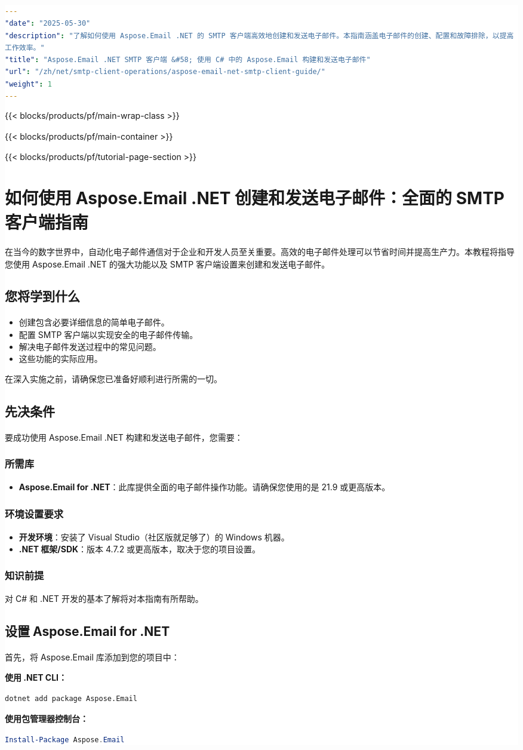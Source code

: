 ```yaml
---
"date": "2025-05-30"
"description": "了解如何使用 Aspose.Email .NET 的 SMTP 客户端高效地创建和发送电子邮件。本指南涵盖电子邮件的创建、配置和故障排除，以提高工作效率。"
"title": "Aspose.Email .NET SMTP 客户端 &#58; 使用 C# 中的 Aspose.Email 构建和发送电子邮件"
"url": "/zh/net/smtp-client-operations/aspose-email-net-smtp-client-guide/"
"weight": 1
---
```


{{< blocks/products/pf/main-wrap-class >}}

{{< blocks/products/pf/main-container >}}

{{< blocks/products/pf/tutorial-page-section >}}
# 如何使用 Aspose.Email .NET 创建和发送电子邮件：全面的 SMTP 客户端指南

在当今的数字世界中，自动化电子邮件通信对于企业和开发人员至关重要。高效的电子邮件处理可以节省时间并提高生产力。本教程将指导您使用 Aspose.Email .NET 的强大功能以及 SMTP 客户端设置来创建和发送电子邮件。

## 您将学到什么
- 创建包含必要详细信息的简单电子邮件。
- 配置 SMTP 客户端以实现安全的电子邮件传输。
- 解决电子邮件发送过程中的常见问题。
- 这些功能的实际应用。

在深入实施之前，请确保您已准备好顺利进行所需的一切。

## 先决条件
要成功使用 Aspose.Email .NET 构建和发送电子邮件，您需要：

### 所需库
- **Aspose.Email for .NET**：此库提供全面的电子邮件操作功能。请确保您使用的是 21.9 或更高版本。

### 环境设置要求
- **开发环境**：安装了 Visual Studio（社区版就足够了）的 Windows 机器。
- **.NET 框架/SDK**：版本 4.7.2 或更高版本，取决于您的项目设置。

### 知识前提
对 C# 和 .NET 开发的基本了解将对本指南有所帮助。

## 设置 Aspose.Email for .NET

首先，将 Aspose.Email 库添加到您的项目中：

**使用 .NET CLI：**
```bash
dotnet add package Aspose.Email
```

**使用包管理器控制台：**
```powershell
Install-Package Aspose.Email
```
